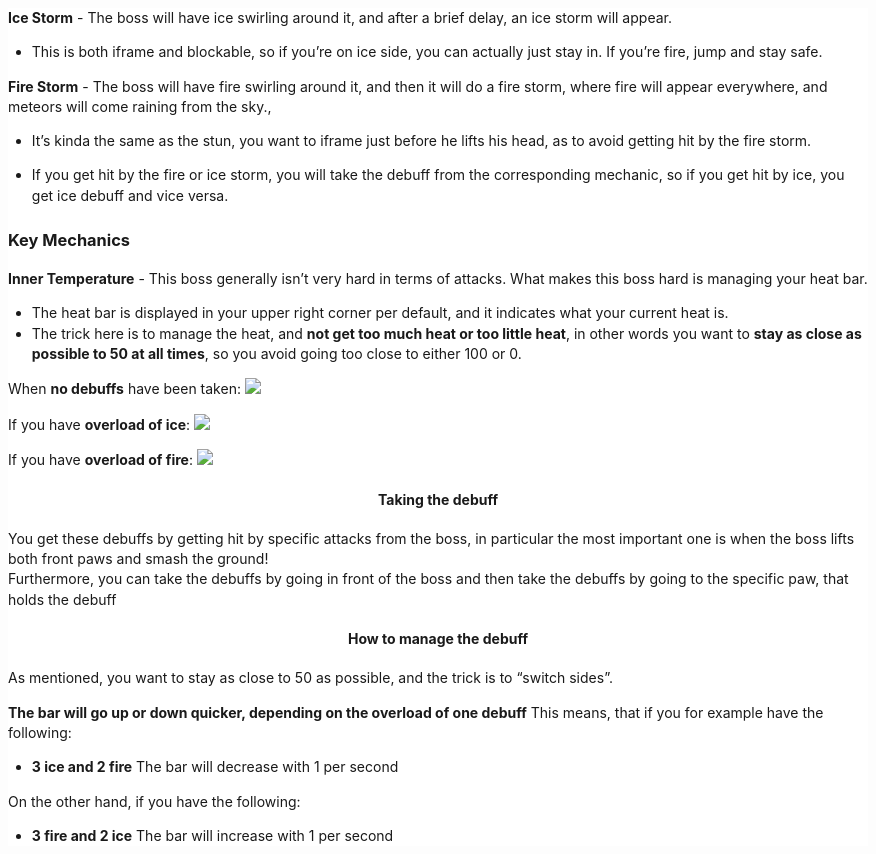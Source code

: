 **Ice Storm** - The boss will have ice swirling around it, and after a brief delay, an ice storm will appear. 
* This is both iframe and blockable, so if you’re on ice side, you can actually just stay in. If you’re fire, jump and stay safe.

**Fire Storm** - The boss will have fire swirling around it, and then it will do a fire storm, where fire will appear everywhere, and meteors will come raining from the sky., 
* It’s kinda the same as the stun, you want to iframe just before he lifts his head, as to avoid getting hit by the fire storm.

- If you get hit by the fire or ice storm, you will take the debuff from the corresponding mechanic, so if you get hit by ice, you get ice debuff and vice versa.

### Key Mechanics</center>

**Inner Temperature** -  This boss generally isn’t very hard in terms of attacks. What makes this boss hard is managing your heat bar.
* The heat bar is displayed in your upper right corner per default, and it indicates what your current heat is. 
* The trick here is to manage the heat, and **not get too much heat or too little heat**, in other words you want to **stay as close as possible to 50 at all times**, so you avoid going too close to either 100 or 0. 

When **no debuffs** have been taken:
![](https://i.imgur.com/fImAx6M.png)

If you have **overload of ice**:
![](https://i.imgur.com/3s5Kt5z.png)

If you have **overload of fire**:
![](https://i.imgur.com/cL5dKJP.png)

<center>
 
<h4>Taking the debuff</h4>

</center>
You get these debuffs by getting hit by specific attacks from the boss, in particular the most important one is when the boss lifts both front paws and smash the ground!<br>
Furthermore, you can take the debuffs by going in front of the boss and then take the debuffs by going to the specific paw, that holds the debuff

<center>
 
<h4>How to manage the debuff</h4>

</center>

As mentioned, you want to stay as close to 50 as possible, and the trick is to “switch sides”. 

**The bar will go up or down quicker, depending on the overload of one debuff** 
This means, that if you for example have the following:
- **3 ice and 2 fire**
The bar will decrease with 1 per second
  
On the other hand, if you have the following:
- **3 fire and 2 ice**
The bar will increase with 1 per second
